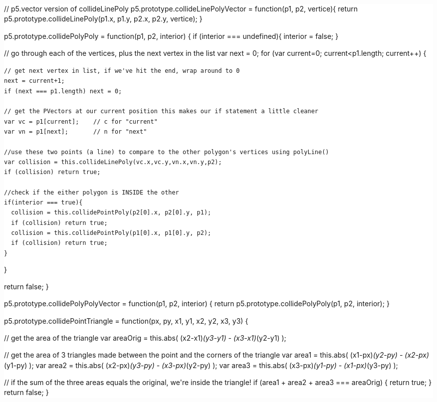 
// p5.vector version of collideLinePoly
p5.prototype.collideLinePolyVector = function(p1, p2, vertice){
  return p5.prototype.collideLinePoly(p1.x, p1.y, p2.x, p2.y, vertice);
}

p5.prototype.collidePolyPoly = function(p1, p2, interior) {
  if (interior === undefined){
    interior = false;
  }

  // go through each of the vertices, plus the next vertex in the list
  var next = 0;
  for (var current=0; current<p1.length; current++) {

    // get next vertex in list, if we've hit the end, wrap around to 0
    next = current+1;
    if (next === p1.length) next = 0;

    // get the PVectors at our current position this makes our if statement a little cleaner
    var vc = p1[current];    // c for "current"
    var vn = p1[next];       // n for "next"

    //use these two points (a line) to compare to the other polygon's vertices using polyLine()
    var collision = this.collideLinePoly(vc.x,vc.y,vn.x,vn.y,p2);
    if (collision) return true;

    //check if the either polygon is INSIDE the other
    if(interior === true){
      collision = this.collidePointPoly(p2[0].x, p2[0].y, p1);
      if (collision) return true;
      collision = this.collidePointPoly(p1[0].x, p1[0].y, p2);
      if (collision) return true;
    }
  }

  return false;
}

p5.prototype.collidePolyPolyVector = function(p1, p2, interior) {
  return p5.prototype.collidePolyPoly(p1, p2, interior);
}

p5.prototype.collidePointTriangle = function(px, py, x1, y1, x2, y2, x3, y3) {

  // get the area of the triangle
  var areaOrig = this.abs( (x2-x1)*(y3-y1) - (x3-x1)*(y2-y1) );

  // get the area of 3 triangles made between the point and the corners of the triangle
  var area1 =    this.abs( (x1-px)*(y2-py) - (x2-px)*(y1-py) );
  var area2 =    this.abs( (x2-px)*(y3-py) - (x3-px)*(y2-py) );
  var area3 =    this.abs( (x3-px)*(y1-py) - (x1-px)*(y3-py) );

  // if the sum of the three areas equals the original, we're inside the triangle!
  if (area1 + area2 + area3 === areaOrig) {
    return true;
  }
  return false;
}
